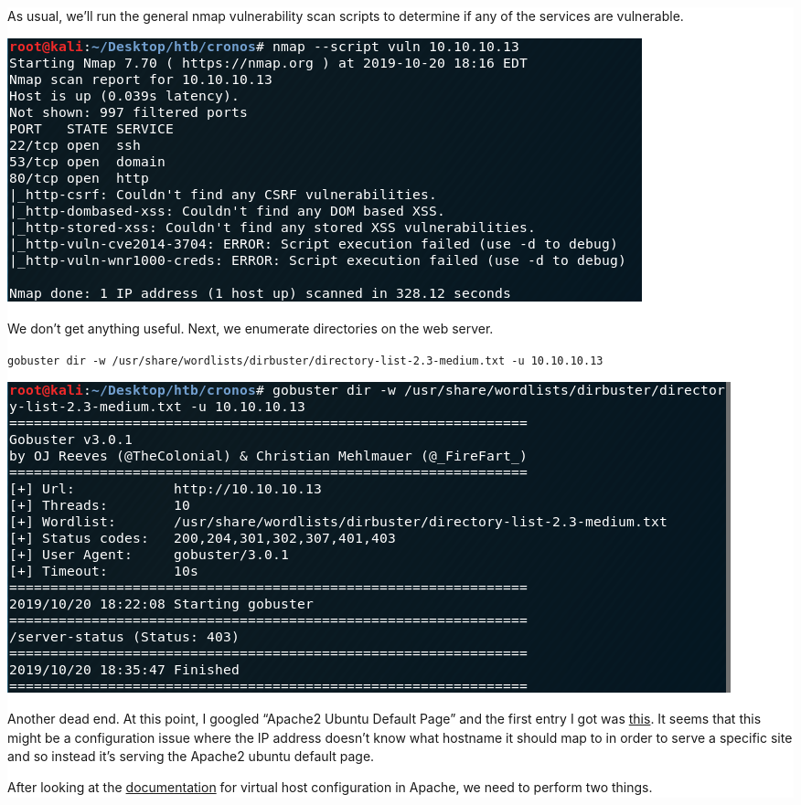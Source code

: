 As usual, we’ll run the general nmap vulnerability scan scripts to determine if any of the services are vulnerable.

![](../images/max/694/1*Lmn4AGQ1ixJmOqEZcdKbcQ.png)

We don’t get anything useful. Next, we enumerate directories on the web server.

```text
gobuster dir -w /usr/share/wordlists/dirbuster/directory-list-2.3-medium.txt -u 10.10.10.13
```

![](../images/max/791/1*hpYL0msU3pSNn4kbLqUW3A.png)

Another dead end. At this point, I googled “Apache2 Ubuntu Default Page” and the first entry I got was [this](https://askubuntu.com/questions/603451/why-am-i-getting-the-apache2-ubuntu-default-page-instead-of-my-own-index-html-pa). It seems that this might be a configuration issue where the IP address doesn’t know what hostname it should map to in order to serve a specific site and so instead it’s serving the Apache2 ubuntu default page.

After looking at the [documentation](https://httpd.apache.org/docs/2.4/vhosts/examples.html) for virtual host configuration in Apache, we need to perform two things.
